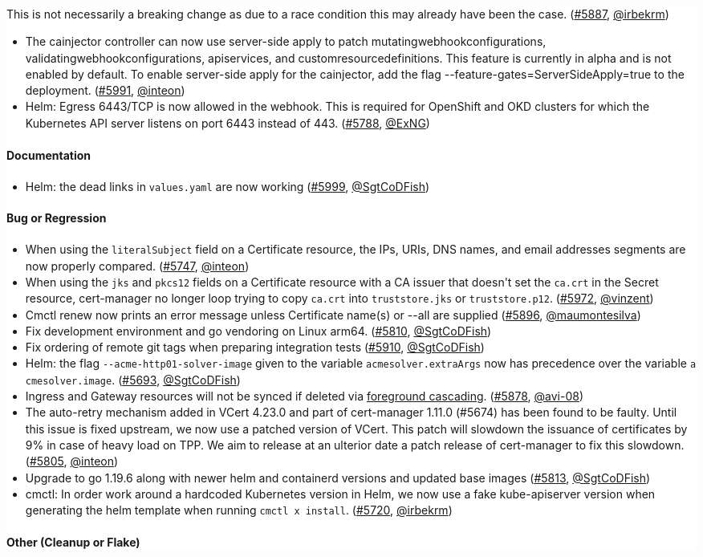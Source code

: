   This is not necessarily a breaking change as due to a race condition this may already have been the case. ([#5887](https://github.com/cert-manager/cert-manager/pull/5887), [@irbekrm](https://github.com/irbekrm))
- The cainjector controller can now use server-side apply to patch mutatingwebhookconfigurations, validatingwebhookconfigurations, apiservices, and customresourcedefinitions. This feature is currently in alpha and is not enabled by default. To enable server-side apply for the cainjector, add the flag --feature-gates=ServerSideApply=true to the deployment. ([#5991](https://github.com/cert-manager/cert-manager/pull/5991), [@inteon](https://github.com/inteon))
- Helm: Egress 6443/TCP is now allowed in the webhook. This is required for OpenShift and OKD clusters for which the Kubernetes API server listens on port 6443 instead of 443. ([#5788](https://github.com/cert-manager/cert-manager/pull/5788), [@ExNG](https://github.com/ExNG))

#### Documentation

- Helm: the dead links in `values.yaml` are now working ([#5999](https://github.com/cert-manager/cert-manager/pull/5999), [@SgtCoDFish](https://github.com/SgtCoDFish))

#### Bug or Regression

- When using the `literalSubject` field on a Certificate resource, the IPs, URIs, DNS names, and email addresses segments are now properly compared. ([#5747](https://github.com/cert-manager/cert-manager/pull/5747), [@inteon](https://github.com/inteon))
- When using the `jks` and `pkcs12` fields on a Certificate resource with a CA issuer that doesn't set the `ca.crt` in the Secret resource, cert-manager no longer loop trying to copy `ca.crt` into `truststore.jks` or `truststore.p12`. ([#5972](https://github.com/cert-manager/cert-manager/pull/5972), [@vinzent](https://github.com/vinzent))
- Cmctl renew now prints an error message unless Certificate name(s) or --all are supplied ([#5896](https://github.com/cert-manager/cert-manager/pull/5896), [@maumontesilva](https://github.com/maumontesilva))
- Fix development environment and go vendoring on Linux arm64. ([#5810](https://github.com/cert-manager/cert-manager/pull/5810), [@SgtCoDFish](https://github.com/SgtCoDFish))
- Fix ordering of remote git tags when preparing integration tests ([#5910](https://github.com/cert-manager/cert-manager/pull/5910), [@SgtCoDFish](https://github.com/SgtCoDFish))
- Helm: the flag `--acme-http01-solver-image` given to the variable `acmesolver.extraArgs` now has precedence over the variable `acmesolver.image`. ([#5693](https://github.com/cert-manager/cert-manager/pull/5693), [@SgtCoDFish](https://github.com/SgtCoDFish))
- Ingress and Gateway resources will not be synced if deleted via [foreground cascading](https://kubernetes.io/docs/concepts/architecture/garbage-collection/#foreground-deletion). ([#5878](https://github.com/cert-manager/cert-manager/pull/5878), [@avi-08](https://github.com/avi-08))
- The auto-retry mechanism added in VCert 4.23.0 and part of cert-manager 1.11.0 (#5674) has been found to be faulty. Until this issue is fixed upstream, we now use a patched version of VCert. This patch will slowdown the issuance of certificates by 9% in case of heavy load on TPP. We aim to release at an ulterior date a patch release of cert-manager to fix this slowdown. ([#5805](https://github.com/cert-manager/cert-manager/pull/5805), [@inteon](https://github.com/inteon))
- Upgrade to go 1.19.6 along with newer helm and containerd versions and updated base images ([#5813](https://github.com/cert-manager/cert-manager/pull/5813), [@SgtCoDFish](https://github.com/SgtCoDFish))
- cmctl: In order work around a hardcoded Kubernetes version in Helm, we now use a fake kube-apiserver version when generating the helm template when running `cmctl x install`. ([#5720](https://github.com/cert-manager/cert-manager/pull/5720), [@irbekrm](https://github.com/irbekrm))

#### Other (Cleanup or Flake)
